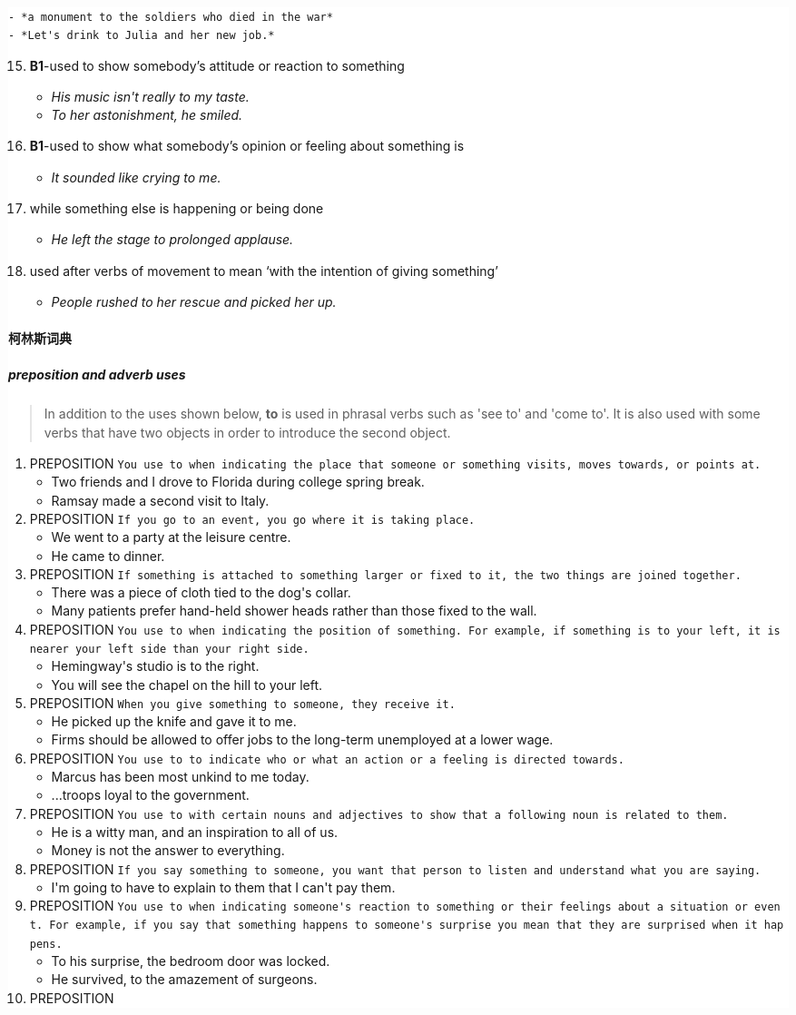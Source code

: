     - *a monument to the soldiers who died in the war*
    - *Let's drink to Julia and her new job.*

15. **B1**-used to show somebody’s attitude or reaction to something

    - *His music isn't really to my taste.*
    - *To her astonishment, he smiled.*

16. **B1**-used to show what somebody’s opinion or feeling about something is

    - *It sounded like crying to me.*

17. while something else is happening or being done

    - *He left the stage to prolonged applause.*

18. used after verbs of movement to mean ‘with the intention of giving something’

    - *People rushed to her rescue and picked her up.*

#### 柯林斯词典

##### preposition and adverb uses

> In addition to the uses shown below, **to** is used in phrasal verbs such as 'see to' and 'come to'. It is also used with some verbs that have two objects in order to introduce the second object.

1. PREPOSITION
   `You use to when indicating the place that someone or something visits, moves towards, or points at.`
      + Two friends and I drove to Florida during college spring break.
      + Ramsay made a second visit to Italy.
2. PREPOSITION
   `If you go to an event, you go where it is taking place.`
      + We went to a party at the leisure centre.
      + He came to dinner.
3. PREPOSITION
   `If something is attached to something larger or fixed to it, the two things are joined together.`
      + There was a piece of cloth tied to the dog's collar.
      + Many patients prefer hand-held shower heads rather than those fixed to the wall.
4. PREPOSITION
   `You use to when indicating the position of something. For example, if something is to your left, it is nearer your left side than your right side.`
      + Hemingway's studio is to the right.
      + You will see the chapel on the hill to your left.
5. PREPOSITION
   `When you give something to someone, they receive it.`
      + He picked up the knife and gave it to me.
      + Firms should be allowed to offer jobs to the long-term unemployed at a lower wage.
6. PREPOSITION
   `You use to to indicate who or what an action or a feeling is directed towards.`
      + Marcus has been most unkind to me today.
      + ...troops loyal to the government.
7. PREPOSITION
   `You use to with certain nouns and adjectives to show that a following noun is related to them.`
      + He is a witty man, and an inspiration to all of us.
      + Money is not the answer to everything.
8. PREPOSITION
   `If you say something to someone, you want that person to listen and understand what you are saying.`
      + I'm going to have to explain to them that I can't pay them.
9. PREPOSITION
   `You use to when indicating someone's reaction to something or their feelings about a situation or event. For example, if you say that something happens to someone's surprise you mean that they are surprised when it happens.`
      + To his surprise, the bedroom door was locked.
      + He survived, to the amazement of surgeons.
10. PREPOSITION